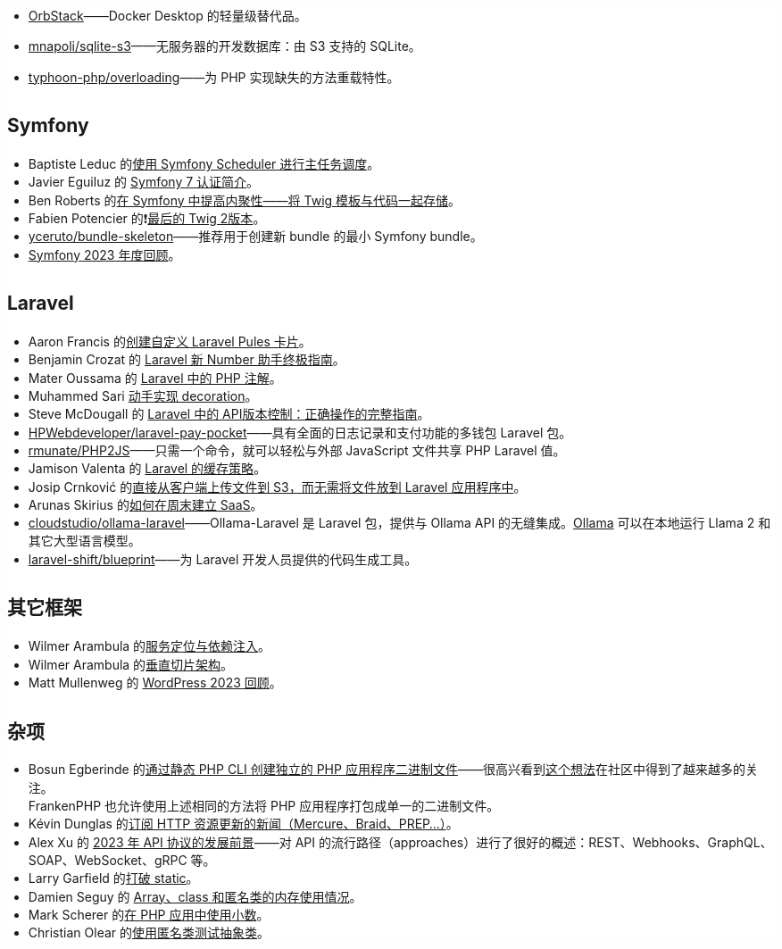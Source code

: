 - [OrbStack](https://orbstack.dev/)——Docker Desktop 的轻量级替代品。

- [mnapoli/sqlite-s3](https://github.com/mnapoli/sqlite-s3)——无服务器的开发数据库：由 S3 支持的 SQLite。

- [typhoon-php/overloading](https://github.com/typhoon-php/overloading)——为 PHP 实现缺失的方法重载特性。

## Symfony

- Baptiste Leduc 的[使用 Symfony Scheduler 进行主任务调度](https://jolicode.com/blog/master-task-scheduling-with-symfony-scheduler)。
- Javier Eguiluz 的 [Symfony 7 认证简介](https://symfony.com/blog/introducing-the-symfony-7-certification)。
- Ben Roberts 的[在 Symfony 中提高内聚性——将 Twig 模板与代码一起存储](https://medium.com/@benr77/improving-cohesion-in-symfony-storing-twig-templates-with-the-code-7acaee0f420f)。
- Fabien Potencier 的❗️[最后的 Twig 2版本](https://symfony.com/blog/the-last-twig-2-release)。
- [yceruto/bundle-skeleton](https://github.com/yceruto/bundle-skeleton)——推荐用于创建新 bundle 的最小 Symfony bundle。
- [Symfony 2023 年度回顾](https://symfony.com/blog/symfony-2023-year-in-review)。

## Laravel

- Aaron Francis 的[创建自定义 Laravel Pules 卡片](https://aaronfrancis.com/2023/composer-outdated-laravel-pulse)。
- Benjamin Crozat 的 [Laravel 新 Number 助手终极指南](https://benjamincrozat.com/laravel-number-helper)。
- Mater Oussama 的 [Laravel 中的 PHP 注解](https://blog.oussama-mater.tech/php-attributes/)。
- Muhammed Sari [动手实现 decoration](https://muhammedsari.me/hands-on-decoration)。
- Steve McDougall 的 [Laravel 中的 API版本控制：正确操作的完整指南](https://blog.treblle.com/api-versioning-in-laravel-the-complete-guide-to-doing-it-right/)。
- [HPWebdeveloper/laravel-pay-pocket](https://github.com/HPWebdeveloper/laravel-pay-pocket)——具有全面的日志记录和支付功能的多钱包 Laravel 包。
- [rmunate/PHP2JS](https://github.com/rmunate/PHP2JS)——只需一个命令，就可以轻松与外部 JavaScript 文件共享 PHP Laravel 值。
- Jamison Valenta 的 [Laravel 的缓存策略](https://tighten.com/insights/overview-of-caching-strategies-in-laravel/)。
- Josip Crnković 的[直接从客户端上传文件到 S3，而无需将文件放到 Laravel 应用程序中](https://crnkovic.me/uploading-files-directly-from-client-to-s3)。
- Arunas Skirius 的[如何在周末建立 SaaS](https://arunas.dev/how-to-build-a-saas-in-a-weekend/)。
- [cloudstudio/ollama-laravel](https://github.com/cloudstudio/ollama-laravel)——Ollama-Laravel 是 Laravel 包，提供与 Ollama API 的无缝集成。[Ollama](https://ollama.ai/) 可以在本地运行 Llama 2 和其它大型语言模型。
- [laravel-shift/blueprint](https://github.com/laravel-shift/blueprint)——为 Laravel 开发人员提供的代码生成工具。

## 其它框架

- Wilmer Arambula 的[服务定位与依赖注入](https://blog.yii.lat/service-locator-vs-dependency-injection)。
- Wilmer Arambula 的[垂直切片架构](https://blog.yii.lat/vertical-slice-architecture-in-php)。
- Matt Mullenweg 的 [WordPress 2023 回顾](https://wordpress.org/news/2023/12/state-of-the-word-2023-recap/)。

## 杂项

- Bosun Egberinde 的[通过静态 PHP CLI 创建独立的 PHP 应用程序二进制文件](https://www.bosunegberinde.com/articles/building-php-binary)——很高兴看到[这个想法](https://pronskiy.com/blog/php-script-as-binary/)在社区中得到了越来越多的关注。    
FrankenPHP 也允许使用上述相同的方法将 PHP 应用程序打包成单一的二进制文件。
- Kévin Dunglas 的[订阅 HTTP 资源更新的新闻（Mercure、Braid、PREP…）](https://dunglas.dev/2023/11/mercure-braid-prep-news-about-subscribing-to-http-resource-updates/)。
- Alex Xu 的 [2023 年 API 协议的发展前景]()——对 API 的流行路径（approaches）进行了很好的概述：REST、Webhooks、GraphQL、SOAP、WebSocket、gRPC 等。
- Larry Garfield 的[打破 static](https://peakd.com/hive-168588/@crell/cutting-through-the-static)。
- Damien Seguy 的 [Array、class 和匿名类的内存使用情况](https://www.exakat.io/en/array-classes-and-anonymous-memory-usage/)。
- Mark Scherer 的[在 PHP 应用中使用小数](https://www.dereuromark.de/2023/11/27/working-with-decimals-in-php-apps/comment-page-1/)。
- Christian Olear 的[使用匿名类测试抽象类](https://www.otsch.codes/blog/testing-abstract-classes-in-php-using-anonymous-classes)。